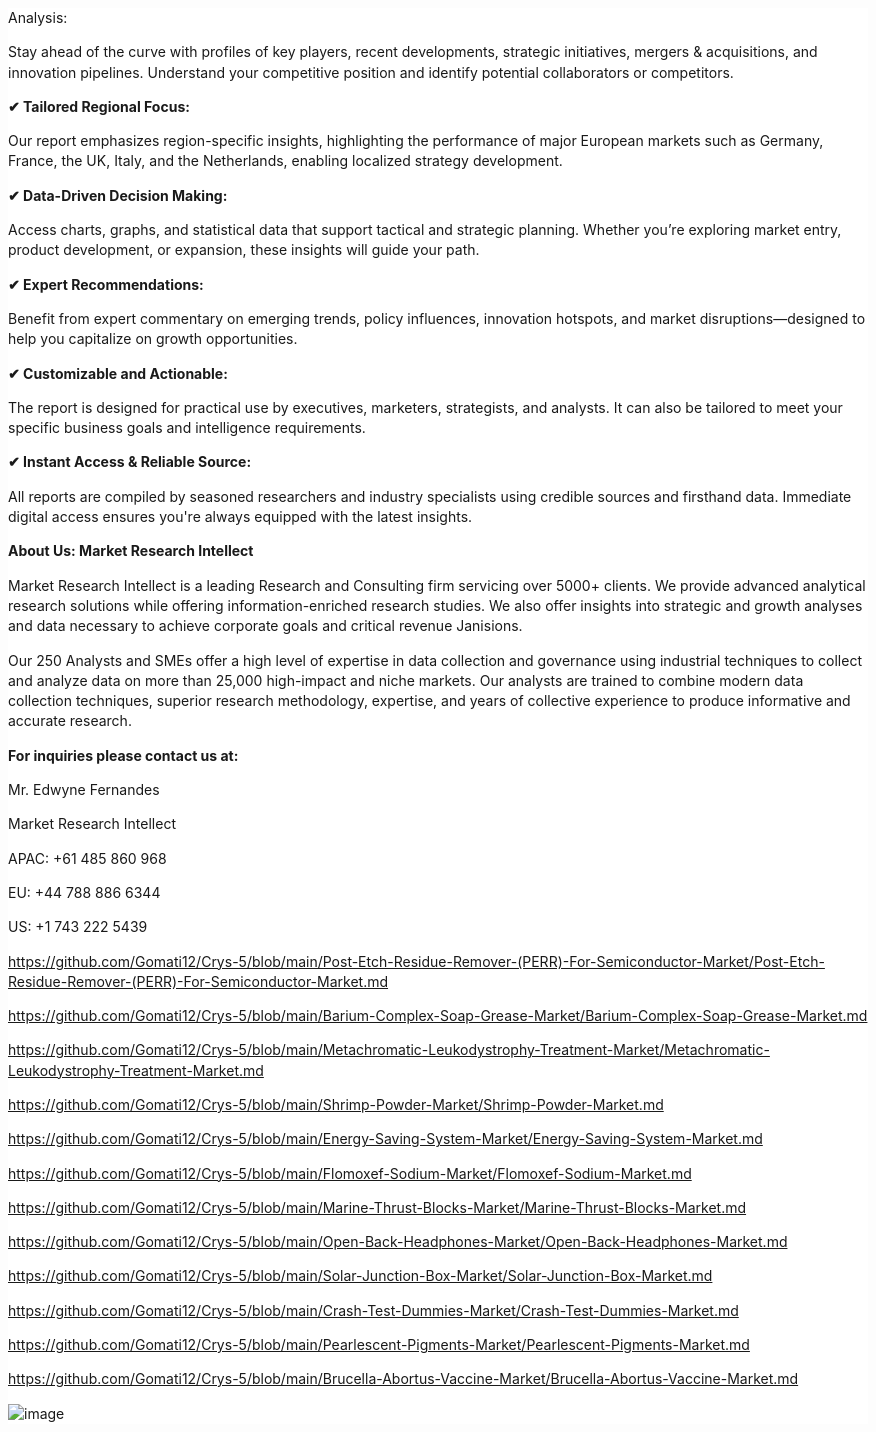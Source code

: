 Analysis:</strong></p><p>Stay ahead of the curve with profiles of key players, recent developments, strategic initiatives, mergers &amp; acquisitions, and innovation pipelines. Understand your competitive position and identify potential collaborators or competitors.</p><p><strong>✔ Tailored Regional Focus:</strong></p><p>Our report emphasizes region-specific insights, highlighting the performance of major European markets such as Germany, France, the UK, Italy, and the Netherlands, enabling localized strategy development.</p><p><strong>✔ Data-Driven Decision Making:</strong></p><p>Access charts, graphs, and statistical data that support tactical and strategic planning. Whether you&rsquo;re exploring market entry, product development, or expansion, these insights will guide your path.</p><p><strong>✔ Expert Recommendations:</strong></p><p>Benefit from expert commentary on emerging trends, policy influences, innovation hotspots, and market disruptions&mdash;designed to help you capitalize on growth opportunities.</p><p><strong>✔ Customizable and Actionable:</strong></p><p>The report is designed for practical use by executives, marketers, strategists, and analysts. It can also be tailored to meet your specific business goals and intelligence requirements.</p><p><strong>✔ Instant Access &amp; Reliable Source:</strong></p><p>All reports are compiled by seasoned researchers and industry specialists using credible sources and firsthand data. Immediate digital access ensures you're always equipped with the latest insights.</p><p><strong><span class="font-[700]">About Us: Market Research Intellect</span></strong></p><p><span class="">Market Research Intellect is a leading Research and Consulting firm servicing over 5000+ clients. We provide advanced analytical research solutions while offering information-enriched research studies.&nbsp;</span>We also offer insights into strategic and growth analyses and data necessary to achieve corporate goals and critical revenue Janisions.</p><p><span class="">Our 250 Analysts and SMEs offer a high level of expertise in data collection and governance using industrial techniques to collect and analyze data on more than 25,000 high-impact and niche markets. Our analysts are trained to combine modern data collection techniques, superior research methodology, expertise, and years of collective experience to produce informative and accurate research.</span></p><p><strong>For inquiries please contact us at:</strong></p><p>Mr. Edwyne Fernandes</p><p>Market Research Intellect</p><p>APAC: +61 485 860 968</p><p>EU: +44 788 886 6344</p><p>US: +1 743 222 5439</p><p><a href="https://github.com/Gomati12/Crys-5/blob/main/Post-Etch-Residue-Remover-(PERR)-For-Semiconductor-Market/Post-Etch-Residue-Remover-(PERR)-For-Semiconductor-Market.md">https://github.com/Gomati12/Crys-5/blob/main/Post-Etch-Residue-Remover-(PERR)-For-Semiconductor-Market/Post-Etch-Residue-Remover-(PERR)-For-Semiconductor-Market.md</a></p><p><a href="https://github.com/Gomati12/Crys-5/blob/main/Barium-Complex-Soap-Grease-Market/Barium-Complex-Soap-Grease-Market.md">https://github.com/Gomati12/Crys-5/blob/main/Barium-Complex-Soap-Grease-Market/Barium-Complex-Soap-Grease-Market.md</a></p><p><a href="https://github.com/Gomati12/Crys-5/blob/main/Metachromatic-Leukodystrophy-Treatment-Market/Metachromatic-Leukodystrophy-Treatment-Market.md">https://github.com/Gomati12/Crys-5/blob/main/Metachromatic-Leukodystrophy-Treatment-Market/Metachromatic-Leukodystrophy-Treatment-Market.md</a></p><p><a href="https://github.com/Gomati12/Crys-5/blob/main/Shrimp-Powder-Market/Shrimp-Powder-Market.md">https://github.com/Gomati12/Crys-5/blob/main/Shrimp-Powder-Market/Shrimp-Powder-Market.md</a></p><p><a href="https://github.com/Gomati12/Crys-5/blob/main/Energy-Saving-System-Market/Energy-Saving-System-Market.md">https://github.com/Gomati12/Crys-5/blob/main/Energy-Saving-System-Market/Energy-Saving-System-Market.md</a></p><p><a href="https://github.com/Gomati12/Crys-5/blob/main/Flomoxef-Sodium-Market/Flomoxef-Sodium-Market.md">https://github.com/Gomati12/Crys-5/blob/main/Flomoxef-Sodium-Market/Flomoxef-Sodium-Market.md</a></p><p><a href="https://github.com/Gomati12/Crys-5/blob/main/Marine-Thrust-Blocks-Market/Marine-Thrust-Blocks-Market.md">https://github.com/Gomati12/Crys-5/blob/main/Marine-Thrust-Blocks-Market/Marine-Thrust-Blocks-Market.md</a></p><p><a href="https://github.com/Gomati12/Crys-5/blob/main/Open-Back-Headphones-Market/Open-Back-Headphones-Market.md">https://github.com/Gomati12/Crys-5/blob/main/Open-Back-Headphones-Market/Open-Back-Headphones-Market.md</a></p><p><a href="https://github.com/Gomati12/Crys-5/blob/main/Solar-Junction-Box-Market/Solar-Junction-Box-Market.md">https://github.com/Gomati12/Crys-5/blob/main/Solar-Junction-Box-Market/Solar-Junction-Box-Market.md</a></p><p><a href="https://github.com/Gomati12/Crys-5/blob/main/Crash-Test-Dummies-Market/Crash-Test-Dummies-Market.md">https://github.com/Gomati12/Crys-5/blob/main/Crash-Test-Dummies-Market/Crash-Test-Dummies-Market.md</a></p><p><a href="https://github.com/Gomati12/Crys-5/blob/main/Pearlescent-Pigments-Market/Pearlescent-Pigments-Market.md">https://github.com/Gomati12/Crys-5/blob/main/Pearlescent-Pigments-Market/Pearlescent-Pigments-Market.md</a></p><p><a href="https://github.com/Gomati12/Crys-5/blob/main/Brucella-Abortus-Vaccine-Market/Brucella-Abortus-Vaccine-Market.md">https://github.com/Gomati12/Crys-5/blob/main/Brucella-Abortus-Vaccine-Market/Brucella-Abortus-Vaccine-Market.md</a></p>
![image](https://github.com/user-attachments/assets/233a198c-06a5-4158-9c16-504e54ffbce1)
